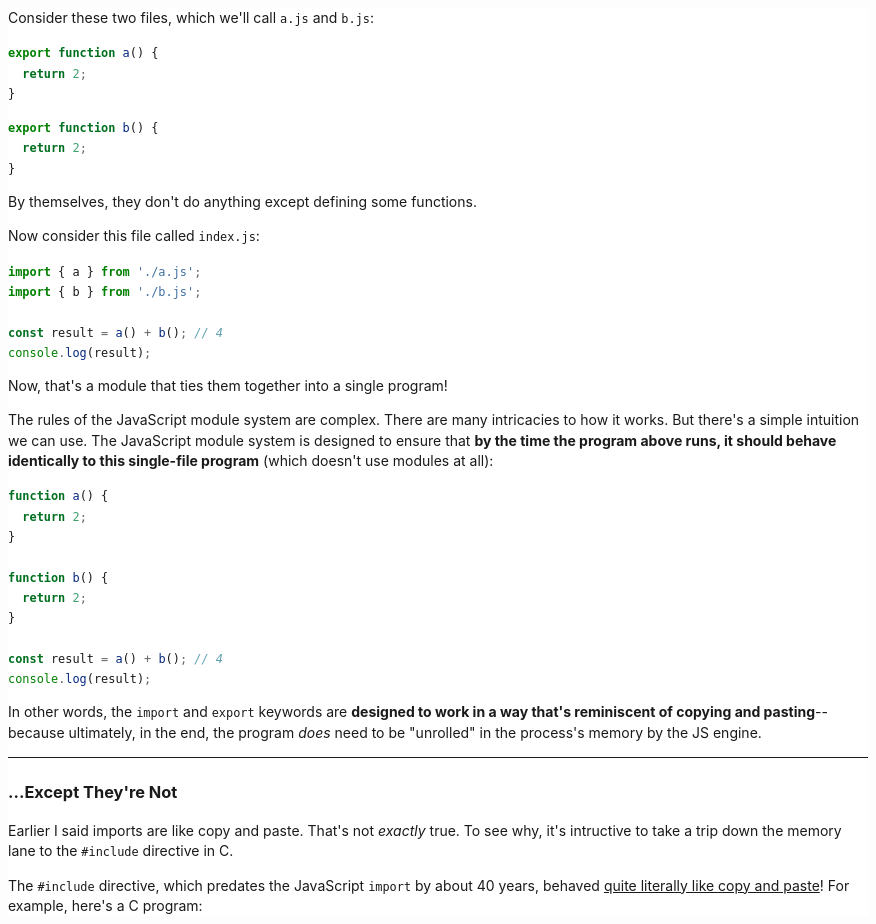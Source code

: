 Consider these two files, which we'll call `a.js` and `b.js`:

```js
export function a() {
  return 2;
}
```

```js
export function b() {
  return 2;
}
```

By themselves, they don't do anything except defining some functions.

Now consider this file called `index.js`:

```js {1-2}
import { a } from './a.js';
import { b } from './b.js';

const result = a() + b(); // 4
console.log(result);
```

Now, that's a module that ties them together into a single program!

The rules of the JavaScript module system are complex. There are many intricacies to how it works. But there's a simple intuition we can use. The JavaScript module system is designed to ensure that **by the time the program above runs, it should behave identically to this single-file program** (which doesn't use modules at all):

```js {1-7}
function a() {
  return 2;
}

function b() {
  return 2;
}

const result = a() + b(); // 4
console.log(result);
```

In other words, the `import` and `export` keywords are **designed to work in a way that's reminiscent of copying and pasting**--because ultimately, in the end, the program *does* need to be "unrolled" in the process's memory by the JS engine.

---

### ...Except They're Not

Earlier I said imports are like copy and paste. That's not *exactly* true. To see why, it's intructive to take a trip down the memory lane to the `#include` directive in C.

The `#include` directive, which predates the JavaScript `import` by about 40 years, behaved [quite literally like copy and paste](https://stackoverflow.com/a/5735389/458193)! For example, here's a C program:
